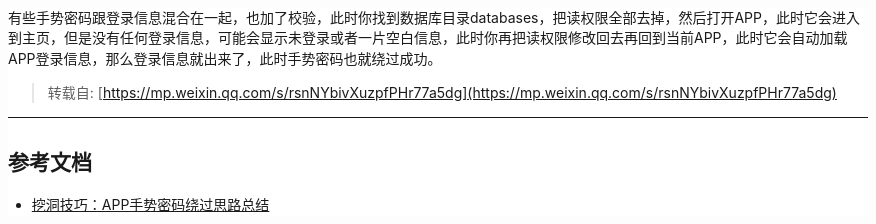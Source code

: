 有些手势密码跟登录信息混合在一起，也加了校验，此时你找到数据库目录databases，把读权限全部去掉，然后打开APP，此时它会进入到主页，但是没有任何登录信息，可能会显示未登录或者一片空白信息，此时你再把读权限修改回去再回到当前APP，此时它会自动加载APP登录信息，那么登录信息就出来了，此时手势密码也就绕过成功。



>转载自: [https://mp.weixin.qq.com/s/rsnNYbivXuzpfPHr77a5dg](https://mp.weixin.qq.com/s/rsnNYbivXuzpfPHr77a5dg)

---
## 参考文档
- [挖洞技巧：APP手势密码绕过思路总结](https://www.anquanke.com/post/id/93662)
